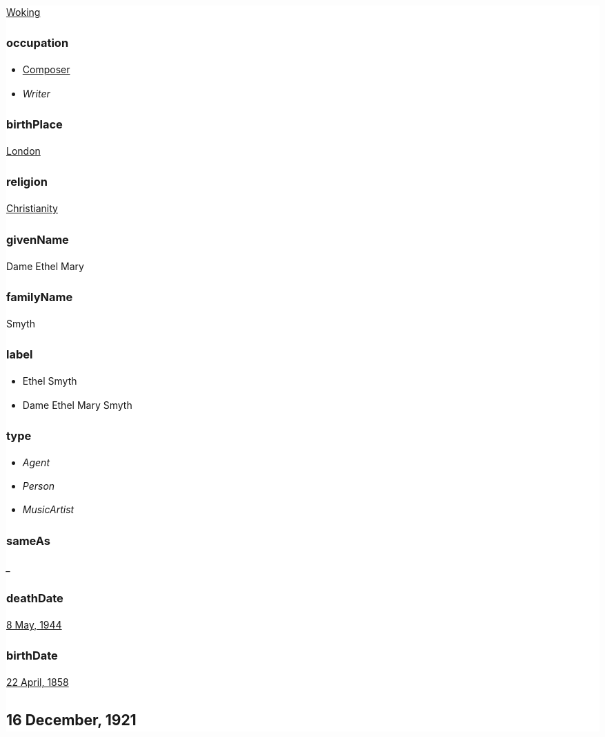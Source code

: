 
[Woking](#Woking)

### occupation

 - [Composer](#Composer)

 - *Writer*

### birthPlace


[London](#London)

### religion


[Christianity](#Christianity)

### givenName


Dame Ethel Mary

### familyName


Smyth

### label

 - Ethel Smyth

 - Dame Ethel Mary Smyth

### type

 - *Agent*

 - *Person*

 - *MusicArtist*

### sameAs


*_*

### deathDate


[8 May, 1944](#8-May-1944)

### birthDate


[22 April, 1858](#22-April-1858)

## 16 December, 1921
